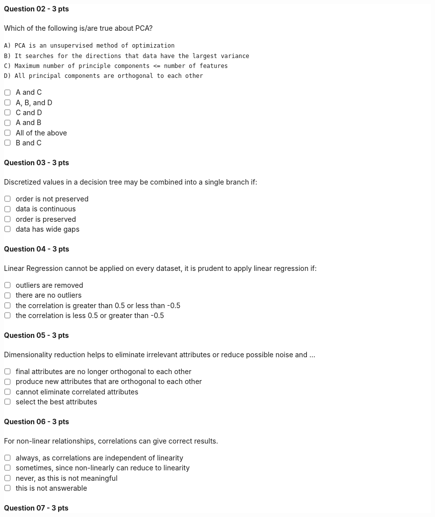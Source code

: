 #### Question 02 - 3 pts

Which of the following is/are true about PCA?

```txt
A) PCA is an unsupervised method of optimization
B) It searches for the directions that data have the largest variance
C) Maximum number of principle components <= number of features
D) All principal components are orthogonal to each other
```

- [ ] A and C
- [ ] A, B, and D
- [ ] C and D
- [ ] A and B
- [ ] All of the above
- [ ] B and C

#### Question 03 - 3 pts

Discretized values in a decision tree may be combined into a single branch if:

- [ ] order is not preserved
- [ ] data is continuous
- [ ] order is preserved
- [ ] data has wide gaps

#### Question 04 - 3 pts

Linear Regression cannot be applied on every dataset, it is prudent to apply
linear regression if:

- [ ] outliers are removed
- [ ] there are no outliers
- [ ] the correlation is greater than 0.5 or less than -0.5
- [ ] the correlation is less 0.5 or greater than -0.5

#### Question 05 - 3 pts

Dimensionality reduction helps to eliminate irrelevant attributes or reduce
possible noise and ...

- [ ] final attributes are no longer orthogonal to each other
- [ ] produce new attributes that are orthogonal to each other
- [ ] cannot eliminate correlated attributes
- [ ] select the best attributes

#### Question 06 - 3 pts

For non-linear relationships, correlations can give correct results.

- [ ] always, as correlations are independent of linearity
- [ ] sometimes, since non-linearly can reduce to linearity
- [ ] never, as this is not meaningful
- [ ] this is not answerable

#### Question 07 - 3 pts
